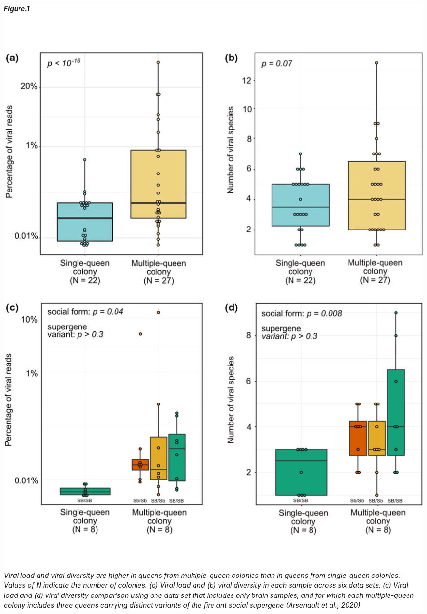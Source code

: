 <div class="publication-image mb-3">
  <h5><em>Figure.1</em></h5>
  <picture>
    <source type="image/webp" srcset="/img/publications/viral-load-and-viral-diversity.webp" />
    <img src="/img/publications/viral-load-and-viral-diversity.png" width="1092" height="1259" alt="Viral load and viral diversity are higher in queens from multiple-queen colonies" />
  </picture>
  <p>
    <em>
      Viral load and viral diversity are higher in queens from multiple-queen colonies than in queens from single-queen colonies. Values of N indicate the number of colonies. (a) Viral load and (b) viral diversity in each sample across six data sets. (c) Viral load and (d) viral diversity comparison using one data set that includes only brain samples, and for which each multiple-queen colony includes three queens carrying distinct variants of the fire ant social supergene (Arsenault et al., <span class="info-text">2020</span>)